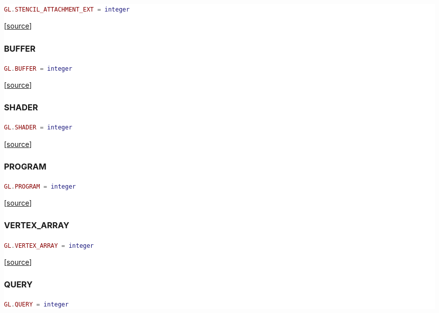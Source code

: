 ```lua
GL.STENCIL_ATTACHMENT_EXT = integer
```

[<a href="https://github.com/rhys-vdw/RecoilEngine/blob/39a0440f8b3d03a340a3db9cfeb2e589c3e7d595/rts/Lua/LuaConstGL.cpp#L696-L696" target="_blank">source</a>]








### BUFFER

```lua
GL.BUFFER = integer
```

[<a href="https://github.com/rhys-vdw/RecoilEngine/blob/39a0440f8b3d03a340a3db9cfeb2e589c3e7d595/rts/Lua/LuaConstGL.cpp#L706-L706" target="_blank">source</a>]








### SHADER

```lua
GL.SHADER = integer
```

[<a href="https://github.com/rhys-vdw/RecoilEngine/blob/39a0440f8b3d03a340a3db9cfeb2e589c3e7d595/rts/Lua/LuaConstGL.cpp#L708-L708" target="_blank">source</a>]








### PROGRAM

```lua
GL.PROGRAM = integer
```

[<a href="https://github.com/rhys-vdw/RecoilEngine/blob/39a0440f8b3d03a340a3db9cfeb2e589c3e7d595/rts/Lua/LuaConstGL.cpp#L710-L710" target="_blank">source</a>]








### VERTEX_ARRAY

```lua
GL.VERTEX_ARRAY = integer
```

[<a href="https://github.com/rhys-vdw/RecoilEngine/blob/39a0440f8b3d03a340a3db9cfeb2e589c3e7d595/rts/Lua/LuaConstGL.cpp#L712-L712" target="_blank">source</a>]








### QUERY

```lua
GL.QUERY = integer
```

